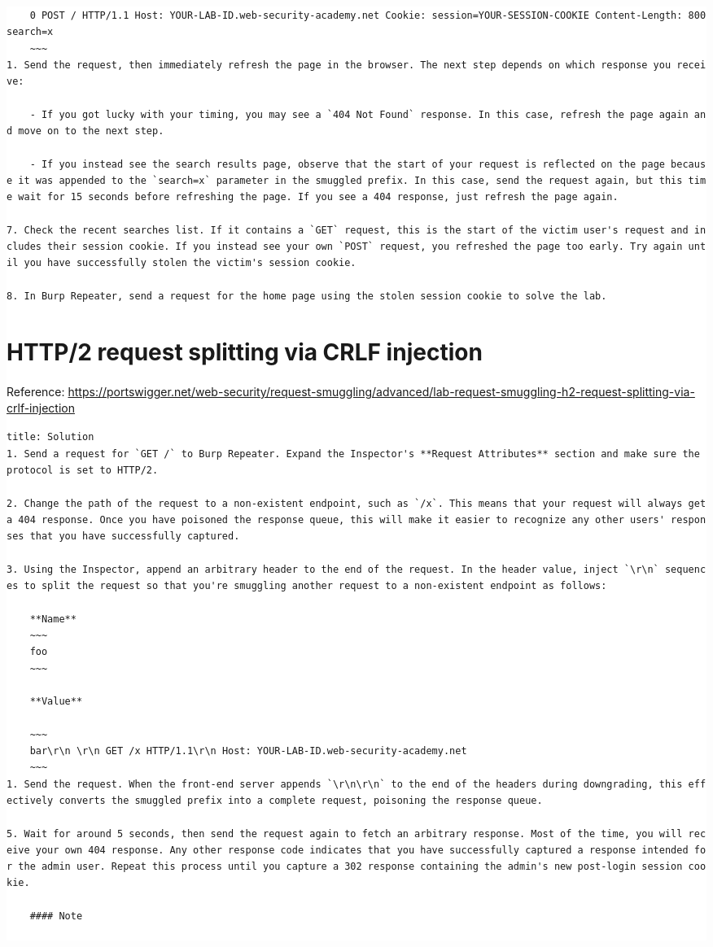 ```ad-success
    0 POST / HTTP/1.1 Host: YOUR-LAB-ID.web-security-academy.net Cookie: session=YOUR-SESSION-COOKIE Content-Length: 800 search=x
    ~~~
1. Send the request, then immediately refresh the page in the browser. The next step depends on which response you receive:
    
    - If you got lucky with your timing, you may see a `404 Not Found` response. In this case, refresh the page again and move on to the next step.
        
    - If you instead see the search results page, observe that the start of your request is reflected on the page because it was appended to the `search=x` parameter in the smuggled prefix. In this case, send the request again, but this time wait for 15 seconds before refreshing the page. If you see a 404 response, just refresh the page again.
        
7. Check the recent searches list. If it contains a `GET` request, this is the start of the victim user's request and includes their session cookie. If you instead see your own `POST` request, you refreshed the page too early. Try again until you have successfully stolen the victim's session cookie.
    
8. In Burp Repeater, send a request for the home page using the stolen session cookie to solve the lab.
```


# HTTP/2 request splitting via CRLF injection
Reference: https://portswigger.net/web-security/request-smuggling/advanced/lab-request-smuggling-h2-request-splitting-via-crlf-injection

```ad-success
title: Solution
1. Send a request for `GET /` to Burp Repeater. Expand the Inspector's **Request Attributes** section and make sure the protocol is set to HTTP/2.
    
2. Change the path of the request to a non-existent endpoint, such as `/x`. This means that your request will always get a 404 response. Once you have poisoned the response queue, this will make it easier to recognize any other users' responses that you have successfully captured.
    
3. Using the Inspector, append an arbitrary header to the end of the request. In the header value, inject `\r\n` sequences to split the request so that you're smuggling another request to a non-existent endpoint as follows:
    
    **Name**
    ~~~
    foo
    ~~~
    
    **Value**
    
    ~~~
    bar\r\n \r\n GET /x HTTP/1.1\r\n Host: YOUR-LAB-ID.web-security-academy.net
    ~~~
1. Send the request. When the front-end server appends `\r\n\r\n` to the end of the headers during downgrading, this effectively converts the smuggled prefix into a complete request, poisoning the response queue.
    
5. Wait for around 5 seconds, then send the request again to fetch an arbitrary response. Most of the time, you will receive your own 404 response. Any other response code indicates that you have successfully captured a response intended for the admin user. Repeat this process until you capture a 302 response containing the admin's new post-login session cookie.
    
    #### Note
    
```